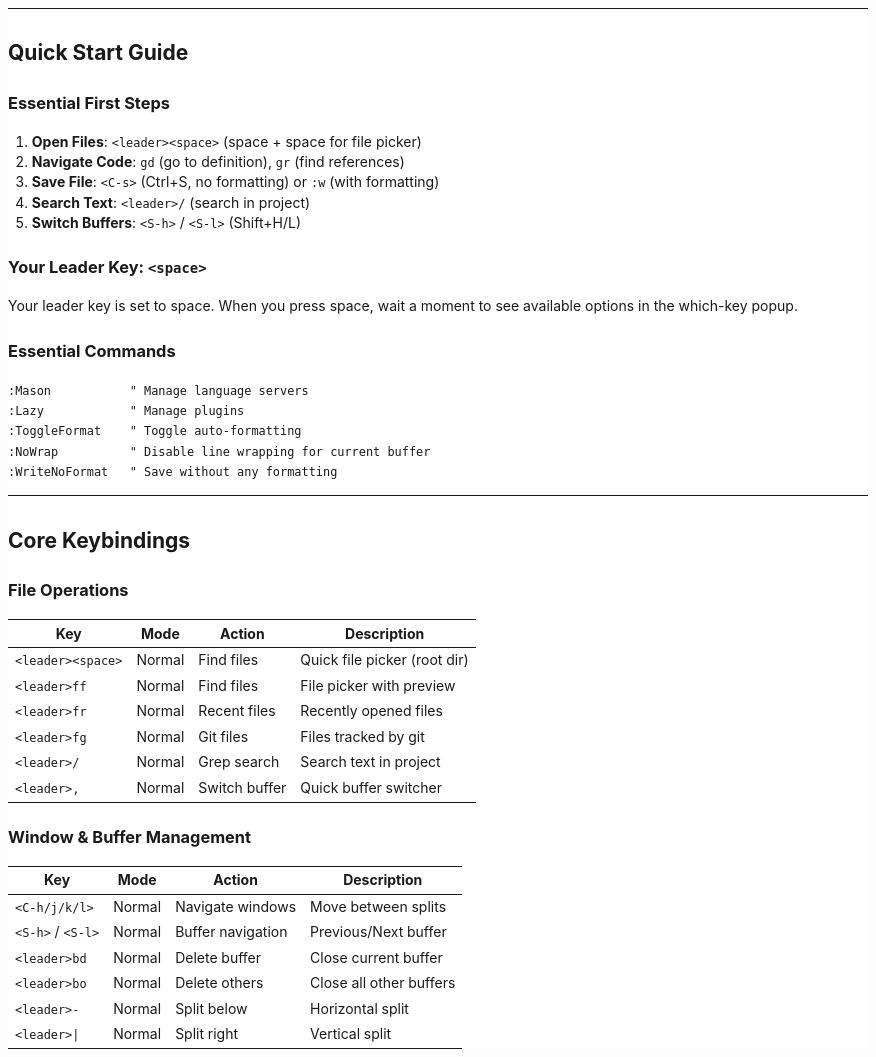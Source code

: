 
---

## Quick Start Guide

### Essential First Steps

1. **Open Files**: `<leader><space>` (space + space for file picker)
2. **Navigate Code**: `gd` (go to definition), `gr` (find references)
3. **Save File**: `<C-s>` (Ctrl+S, no formatting) or `:w` (with formatting)
4. **Search Text**: `<leader>/` (search in project)
5. **Switch Buffers**: `<S-h>` / `<S-l>` (Shift+H/L)

### Your Leader Key: `<space>`

Your leader key is set to space. When you press space, wait a moment to see available options in the which-key popup.

### Essential Commands

```vim
:Mason           " Manage language servers
:Lazy            " Manage plugins
:ToggleFormat    " Toggle auto-formatting
:NoWrap          " Disable line wrapping for current buffer
:WriteNoFormat   " Save without any formatting
```

---

## Core Keybindings

### File Operations
| Key | Mode | Action | Description |
|-----|------|--------|-------------|
| `<leader><space>` | Normal | Find files | Quick file picker (root dir) |
| `<leader>ff` | Normal | Find files | File picker with preview |
| `<leader>fr` | Normal | Recent files | Recently opened files |
| `<leader>fg` | Normal | Git files | Files tracked by git |
| `<leader>/` | Normal | Grep search | Search text in project |
| `<leader>,` | Normal | Switch buffer | Quick buffer switcher |

### Window & Buffer Management
| Key               | Mode   | Action            | Description             |
| ----------------- | ------ | ----------------- | ----------------------- |
| `<C-h/j/k/l>`     | Normal | Navigate windows  | Move between splits     |
| `<S-h>` / `<S-l>` | Normal | Buffer navigation | Previous/Next buffer    |
| `<leader>bd`      | Normal | Delete buffer     | Close current buffer    |
| `<leader>bo`      | Normal | Delete others     | Close all other buffers |
| `<leader>-`       | Normal | Split below       | Horizontal split        |
| `<leader>\|`      | Normal | Split right       | Vertical split          |
